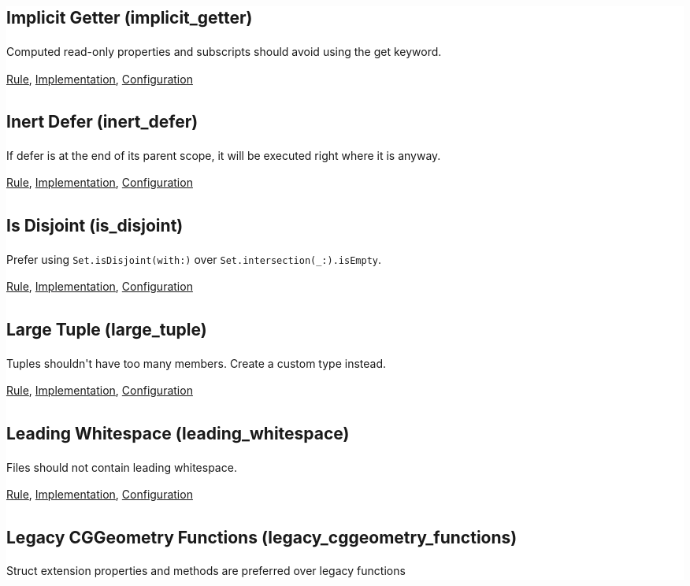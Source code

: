 ## Implicit Getter (implicit_getter)
Computed read-only properties and subscripts should avoid using the get keyword.

[Rule](https://github.com/realm/SwiftLint/blob/master/Rules.md#implicit-getter),
[Implementation](https://github.com/realm/SwiftLint/blob/master/Source/SwiftLintFramework/Rules/Style/ImplicitGetterRule.swift),
[Configuration](https://github.com/realm/SwiftLint/blob/master/Source/SwiftLintFramework/Rules/RuleConfigurations/SeverityConfiguration.swift)

## Inert Defer (inert_defer)
If defer is at the end of its parent scope, it will be executed right where it is anyway.

[Rule](https://github.com/realm/SwiftLint/blob/master/Rules.md#inert-defer),
[Implementation](https://github.com/realm/SwiftLint/blob/master/Source/SwiftLintFramework/Rules/Lint/InertDeferRule.swift),
[Configuration](https://github.com/realm/SwiftLint/blob/master/Source/SwiftLintFramework/Rules/RuleConfigurations/SeverityConfiguration.swift)

## Is Disjoint (is_disjoint)
Prefer using `Set.isDisjoint(with:)` over `Set.intersection(_:).isEmpty`.

[Rule](https://github.com/realm/SwiftLint/blob/master/Rules.md#is-disjoint),
[Implementation](https://github.com/realm/SwiftLint/blob/master/Source/SwiftLintFramework/Rules/Idiomatic/IsDisjointRule.swift),
[Configuration](https://github.com/realm/SwiftLint/blob/master/Source/SwiftLintFramework/Rules/RuleConfigurations/SeverityConfiguration.swift)

## Large Tuple (large_tuple)
Tuples shouldn't have too many members. Create a custom type instead.

[Rule](https://github.com/realm/SwiftLint/blob/master/Rules.md#large-tuple),
[Implementation](https://github.com/realm/SwiftLint/blob/master/Source/SwiftLintFramework/Rules/Metrics/LargeTupleRule.swift),
[Configuration](https://github.com/realm/SwiftLint/blob/master/Source/SwiftLintFramework/Rules/RuleConfigurations/SeverityLevelsConfiguration.swift)

## Leading Whitespace (leading_whitespace)
Files should not contain leading whitespace.

[Rule](https://github.com/realm/SwiftLint/blob/master/Rules.md#leading-whitespace),
[Implementation](https://github.com/realm/SwiftLint/blob/master/Source/SwiftLintFramework/Rules/Style/LeadingWhitespaceRule.swift),
[Configuration](https://github.com/realm/SwiftLint/blob/master/Source/SwiftLintFramework/Rules/RuleConfigurations/SeverityConfiguration.swift)

## Legacy CGGeometry Functions (legacy_cggeometry_functions)
Struct extension properties and methods are preferred over legacy functions
